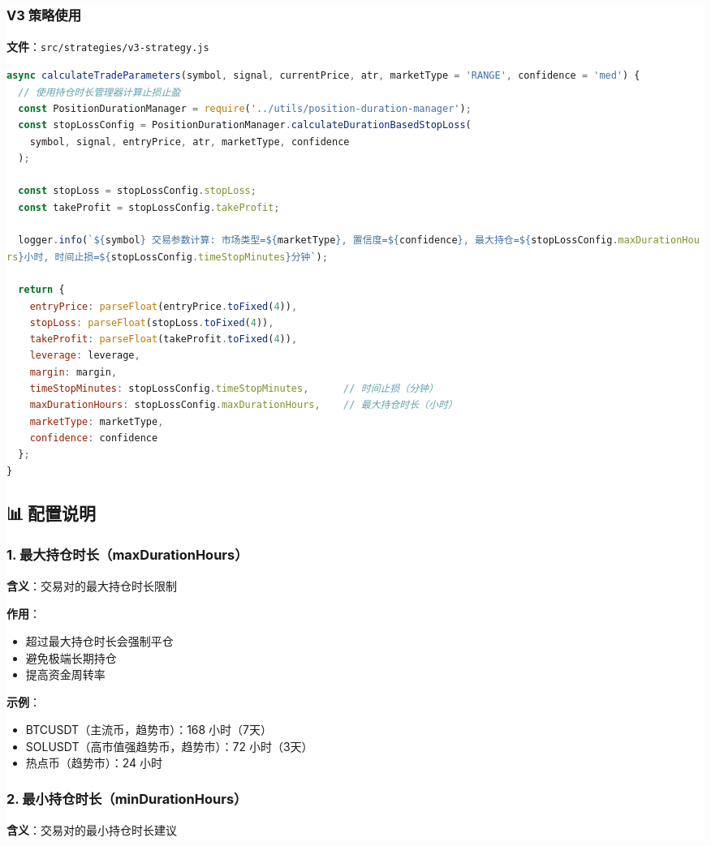 ### V3 策略使用

**文件**：`src/strategies/v3-strategy.js`

```javascript
async calculateTradeParameters(symbol, signal, currentPrice, atr, marketType = 'RANGE', confidence = 'med') {
  // 使用持仓时长管理器计算止损止盈
  const PositionDurationManager = require('../utils/position-duration-manager');
  const stopLossConfig = PositionDurationManager.calculateDurationBasedStopLoss(
    symbol, signal, entryPrice, atr, marketType, confidence
  );

  const stopLoss = stopLossConfig.stopLoss;
  const takeProfit = stopLossConfig.takeProfit;

  logger.info(`${symbol} 交易参数计算: 市场类型=${marketType}, 置信度=${confidence}, 最大持仓=${stopLossConfig.maxDurationHours}小时, 时间止损=${stopLossConfig.timeStopMinutes}分钟`);

  return {
    entryPrice: parseFloat(entryPrice.toFixed(4)),
    stopLoss: parseFloat(stopLoss.toFixed(4)),
    takeProfit: parseFloat(takeProfit.toFixed(4)),
    leverage: leverage,
    margin: margin,
    timeStopMinutes: stopLossConfig.timeStopMinutes,      // 时间止损（分钟）
    maxDurationHours: stopLossConfig.maxDurationHours,    // 最大持仓时长（小时）
    marketType: marketType,
    confidence: confidence
  };
}
```

## 📊 配置说明

### 1. 最大持仓时长（maxDurationHours）

**含义**：交易对的最大持仓时长限制

**作用**：
- 超过最大持仓时长会强制平仓
- 避免极端长期持仓
- 提高资金周转率

**示例**：
- BTCUSDT（主流币，趋势市）：168 小时（7天）
- SOLUSDT（高市值强趋势币，趋势市）：72 小时（3天）
- 热点币（趋势市）：24 小时

### 2. 最小持仓时长（minDurationHours）

**含义**：交易对的最小持仓时长建议
